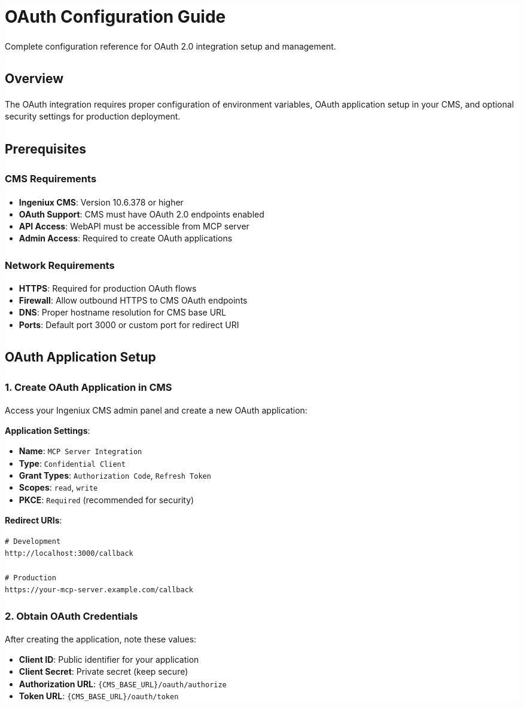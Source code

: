 # OAuth Configuration Guide

Complete configuration reference for OAuth 2.0 integration setup and management.

## Overview

The OAuth integration requires proper configuration of environment variables, OAuth application setup in your CMS, and optional security settings for production deployment.

## Prerequisites

### CMS Requirements
- **Ingeniux CMS**: Version 10.6.378 or higher
- **OAuth Support**: CMS must have OAuth 2.0 endpoints enabled
- **API Access**: WebAPI must be accessible from MCP server
- **Admin Access**: Required to create OAuth applications

### Network Requirements
- **HTTPS**: Required for production OAuth flows
- **Firewall**: Allow outbound HTTPS to CMS OAuth endpoints
- **DNS**: Proper hostname resolution for CMS base URL
- **Ports**: Default port 3000 or custom port for redirect URI

## OAuth Application Setup

### 1. Create OAuth Application in CMS
Access your Ingeniux CMS admin panel and create a new OAuth application:

**Application Settings**:
- **Name**: `MCP Server Integration`
- **Type**: `Confidential Client`
- **Grant Types**: `Authorization Code`, `Refresh Token`
- **Scopes**: `read`, `write`
- **PKCE**: `Required` (recommended for security)

**Redirect URIs**:
```
# Development
http://localhost:3000/callback

# Production
https://your-mcp-server.example.com/callback
```

### 2. Obtain OAuth Credentials
After creating the application, note these values:
- **Client ID**: Public identifier for your application
- **Client Secret**: Private secret (keep secure)
- **Authorization URL**: `{CMS_BASE_URL}/oauth/authorize`
- **Token URL**: `{CMS_BASE_URL}/oauth/token`
